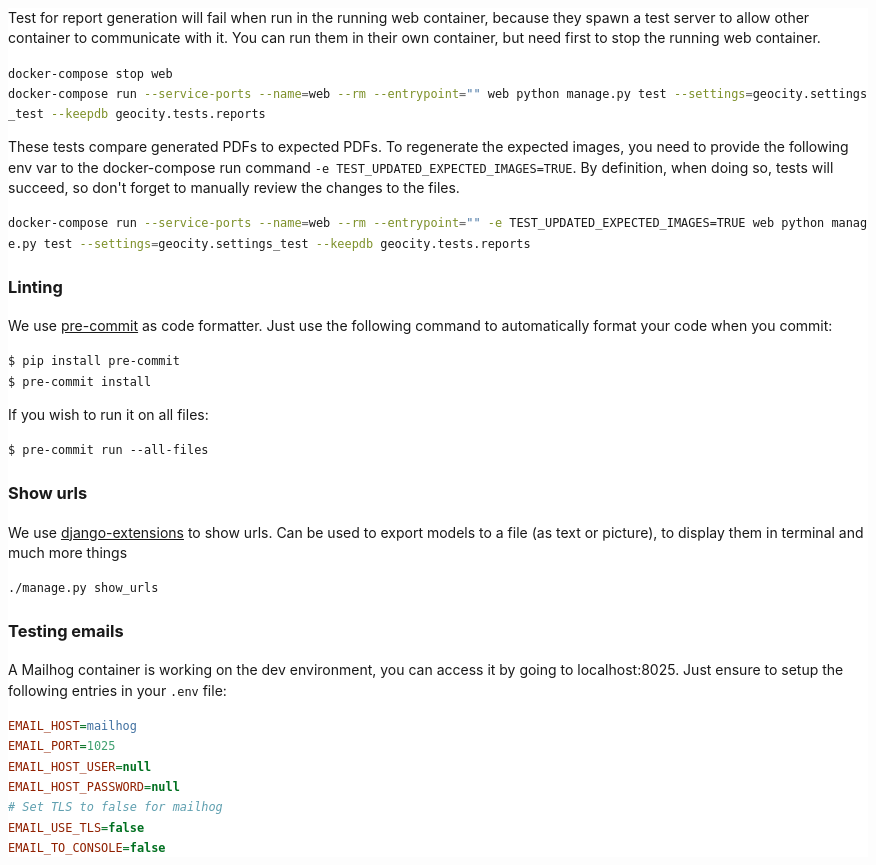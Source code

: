 Test for report generation will fail when run in the running web container, because they spawn a test server to allow other container to communicate with it. You can run them in their own container, but need first to stop the running web container.

```bash
docker-compose stop web
docker-compose run --service-ports --name=web --rm --entrypoint="" web python manage.py test --settings=geocity.settings_test --keepdb geocity.tests.reports
```

These tests compare generated PDFs to expected PDFs. To regenerate the expected images, you need to provide the following env var to the docker-compose run command `-e TEST_UPDATED_EXPECTED_IMAGES=TRUE`. By definition, when doing so, tests will succeed, so don't forget to manually review the changes to the files.

```bash
docker-compose run --service-ports --name=web --rm --entrypoint="" -e TEST_UPDATED_EXPECTED_IMAGES=TRUE web python manage.py test --settings=geocity.settings_test --keepdb geocity.tests.reports
```

### Linting

We use [pre-commit](https://pre-commit.com/) as code formatter. Just use the following command to automatically format your code when you commit:

```
$ pip install pre-commit
$ pre-commit install
```

If you wish to run it on all files:

```
$ pre-commit run --all-files
```

### Show urls

We use [django-extensions](https://django-extensions.readthedocs.io/en/latest/command_extensions.html?highlight=show_urls#command-extensions) to show urls. Can be used to export models to a file (as text or picture), to display them in terminal and much more things

```
./manage.py show_urls
```

### Testing emails

A Mailhog container is working on the dev environment, you can access it by going to localhost:8025.
Just ensure to setup the following entries in your `.env` file:

```ini
EMAIL_HOST=mailhog
EMAIL_PORT=1025
EMAIL_HOST_USER=null
EMAIL_HOST_PASSWORD=null
# Set TLS to false for mailhog
EMAIL_USE_TLS=false
EMAIL_TO_CONSOLE=false
```
